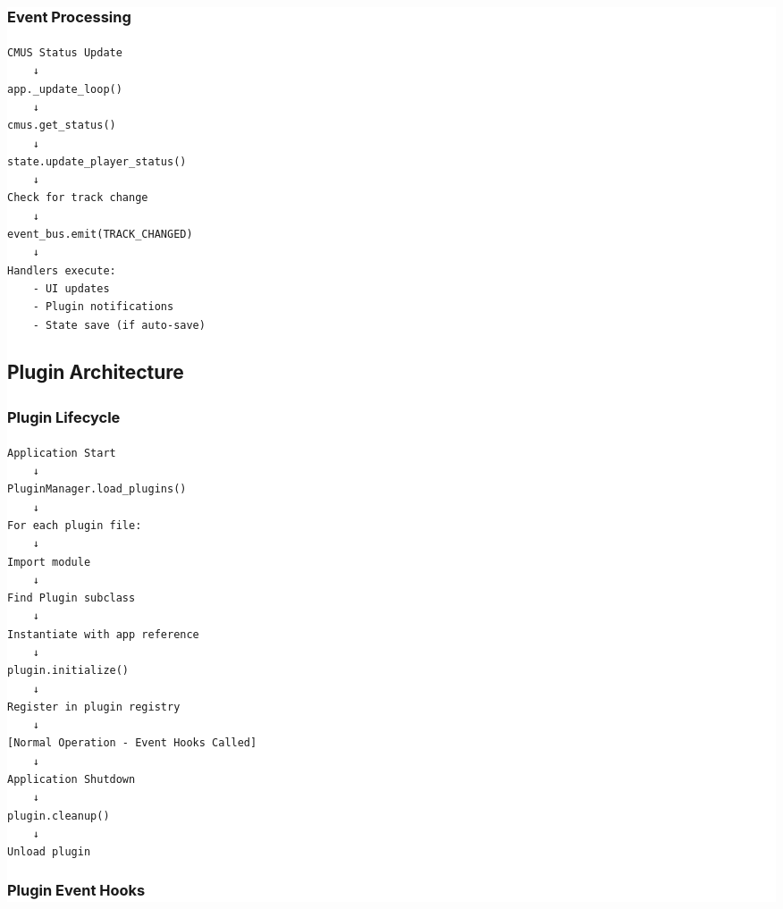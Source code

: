 ### Event Processing

```
CMUS Status Update
    ↓
app._update_loop()
    ↓
cmus.get_status()
    ↓
state.update_player_status()
    ↓
Check for track change
    ↓
event_bus.emit(TRACK_CHANGED)
    ↓
Handlers execute:
    - UI updates
    - Plugin notifications
    - State save (if auto-save)
```

## Plugin Architecture

### Plugin Lifecycle

```
Application Start
    ↓
PluginManager.load_plugins()
    ↓
For each plugin file:
    ↓
Import module
    ↓
Find Plugin subclass
    ↓
Instantiate with app reference
    ↓
plugin.initialize()
    ↓
Register in plugin registry
    ↓
[Normal Operation - Event Hooks Called]
    ↓
Application Shutdown
    ↓
plugin.cleanup()
    ↓
Unload plugin
```

### Plugin Event Hooks
